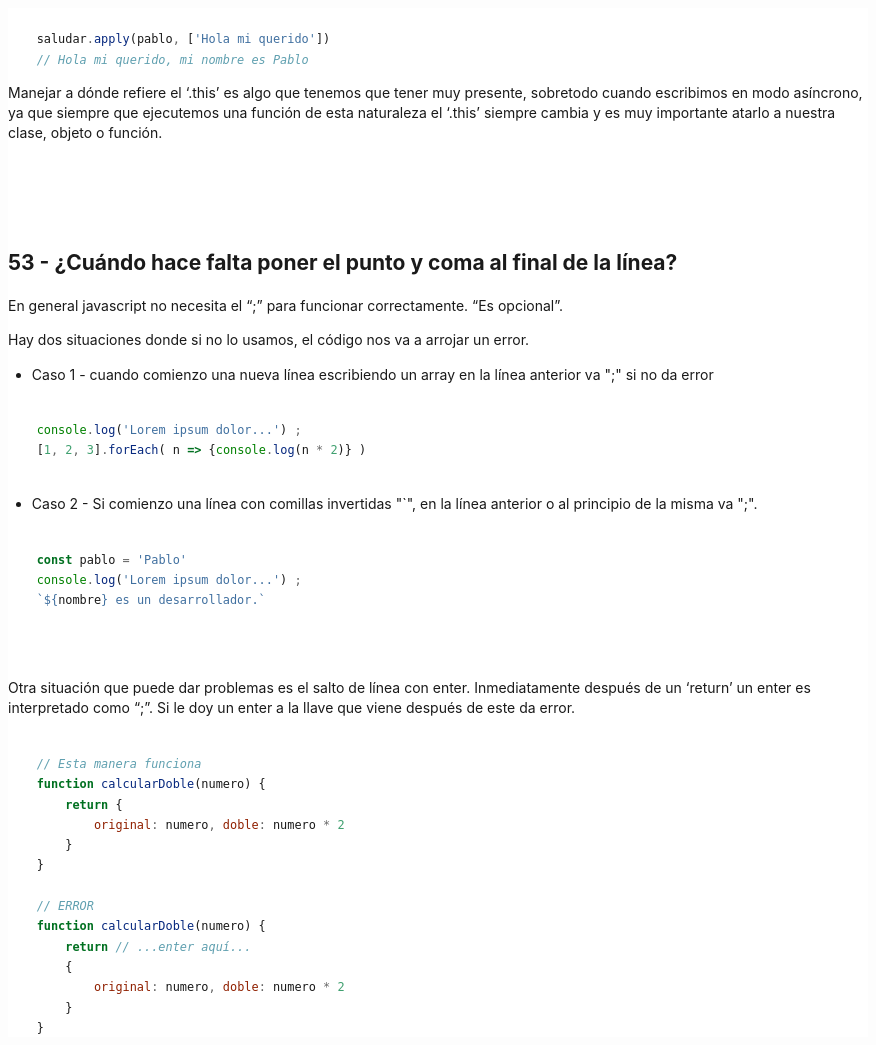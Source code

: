 ```javascript

	saludar.apply(pablo, ['Hola mi querido'])
	// Hola mi querido, mi nombre es Pablo

```

Manejar a dónde refiere el ‘.this’ es algo que tenemos que tener muy presente, sobretodo cuando escribimos en modo asíncrono, ya que siempre que ejecutemos una función de esta naturaleza el ‘.this’ siempre cambia y es muy importante atarlo a nuestra clase, objeto o función.


<br>
<br>
<br> 

## <a name="clase53"></a> 53 - ¿Cuándo hace falta poner el punto y coma al final de la línea?

En general javascript no necesita el “;” para funcionar correctamente. “Es opcional”.

Hay dos situaciones donde si no lo usamos, el código nos va a arrojar un error.

+ Caso 1 - cuando comienzo una nueva línea escribiendo un array en la línea anterior va ";" si no da error

```javascript

	console.log('Lorem ipsum dolor...') ;
	[1, 2, 3].forEach( n => {console.log(n * 2)} )
	
```

+ Caso 2 - Si comienzo una línea con comillas invertidas "`", en la línea anterior o al principio de la misma va ";". 

```javascript

	const pablo = 'Pablo'
	console.log('Lorem ipsum dolor...') ;
	`${nombre} es un desarrollador.`
	
```
<br>

Otra situación que puede dar problemas es el salto de línea con enter. Inmediatamente después de un ‘return’ un enter es interpretado como “;”. Si le doy un enter a la llave que viene después de este da error.

```javascript

	// Esta manera funciona
	function calcularDoble(numero) {
		return {
			original: numero, doble: numero * 2
		}
	}

	// ERROR
	function calcularDoble(numero) {
		return // ...enter aquí...
		{
			original: numero, doble: numero * 2
		}
	}

```
